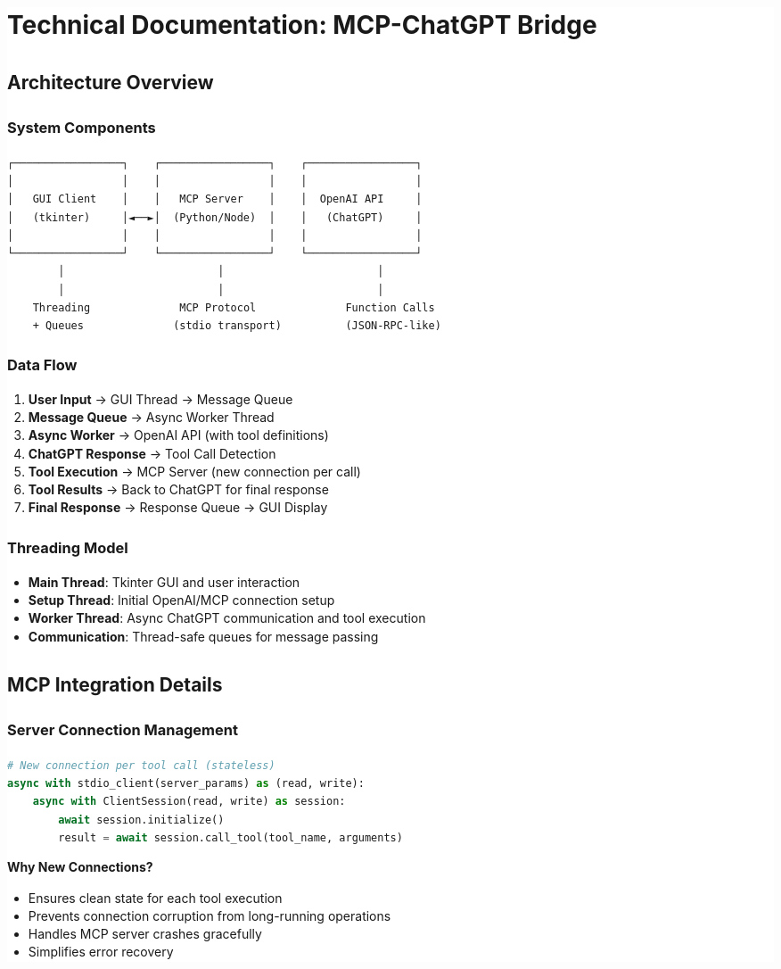 # Technical Documentation: MCP-ChatGPT Bridge

## Architecture Overview

### System Components
```
┌─────────────────┐    ┌─────────────────┐    ┌─────────────────┐
│                 │    │                 │    │                 │
│   GUI Client    │    │   MCP Server    │    │  OpenAI API     │
│   (tkinter)     │◄──►│  (Python/Node)  │    │   (ChatGPT)     │
│                 │    │                 │    │                 │
└─────────────────┘    └─────────────────┘    └─────────────────┘
        │                        │                        │
        │                        │                        │
    Threading              MCP Protocol              Function Calls
    + Queues              (stdio transport)          (JSON-RPC-like)
```

### Data Flow
1. **User Input** → GUI Thread → Message Queue
2. **Message Queue** → Async Worker Thread
3. **Async Worker** → OpenAI API (with tool definitions)
4. **ChatGPT Response** → Tool Call Detection
5. **Tool Execution** → MCP Server (new connection per call)
6. **Tool Results** → Back to ChatGPT for final response
7. **Final Response** → Response Queue → GUI Display

### Threading Model
- **Main Thread**: Tkinter GUI and user interaction
- **Setup Thread**: Initial OpenAI/MCP connection setup
- **Worker Thread**: Async ChatGPT communication and tool execution
- **Communication**: Thread-safe queues for message passing

## MCP Integration Details

### Server Connection Management
```python
# New connection per tool call (stateless)
async with stdio_client(server_params) as (read, write):
    async with ClientSession(read, write) as session:
        await session.initialize()
        result = await session.call_tool(tool_name, arguments)
```

**Why New Connections?**
- Ensures clean state for each tool execution
- Prevents connection corruption from long-running operations
- Handles MCP server crashes gracefully
- Simplifies error recovery
